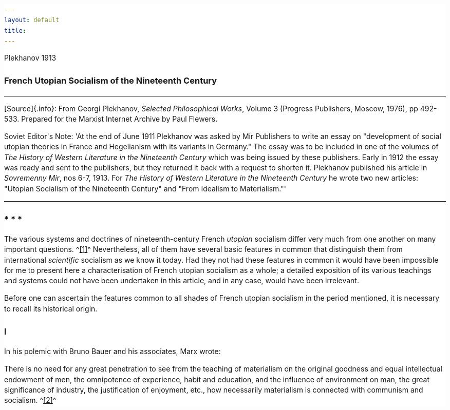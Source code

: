 ```yaml
---
layout: default
title: 
---
```

Plekhanov 1913

### French Utopian Socialism of the Nineteenth Century

------------------------------------------------------------------------

[Source]{.info}: From Georgi Plekhanov, *Selected Philosophical Works*,
Volume 3 (Progress Publishers, Moscow, 1976), pp 492-533. Prepared for
the Marxist Internet Archive by Paul Flewers.

Soviet Editor's Note: 'At the end of June 1911 Plekhanov was asked by
Mir Publishers to write an essay on "development of social utopian
theories in France and Hegelianism with its variants in Germany." The
essay was to be included in one of the volumes of *The History of
Western Literature in the Nineteenth Century* which was being issued by
these publishers. Early in 1912 the essay was ready and sent to the
publishers, but they returned it back with a request to shorten it.
Plekhanov published his article in *Sovremenny Mir*, nos 6-7, 1913. For
*The History of Western Literature in the Nineteenth Century* he wrote
two new articles: "Utopian Socialism of the Nineteenth Century" and
"From Idealism to Materialism."'

------------------------------------------------------------------------

### \* \* \*

The various systems and doctrines of nineteenth-century French *utopian*
socialism differ very much from one another on many important questions.
^[\[1\]](#n1)^ Nevertheless, all of them have several basic features in
common that distinguish them from international *scientific* socialism
as we know it today. Had they not had these features in common it would
have been impossible for me to present here a characterisation of French
utopian socialism as a whole; a detailed exposition of its various
teachings and systems could not have been undertaken in this article,
and in any case, would have been irrelevant.

Before one can ascertain the features common to all shades of French
utopian socialism in the period mentioned, it is necessary to recall its
historical origin.

### I

In his polemic with Bruno Bauer and his associates, Marx wrote:

There is no need for any great penetration to see from the teaching of
materialism on the original goodness and equal intellectual endowment of
men, the omnipotence of experience, habit and education, and the
influence of environment on man, the great significance of industry, the
justification of enjoyment, etc., how necessarily materialism is
connected with communism and socialism. ^[\[2\]](#n2)^
